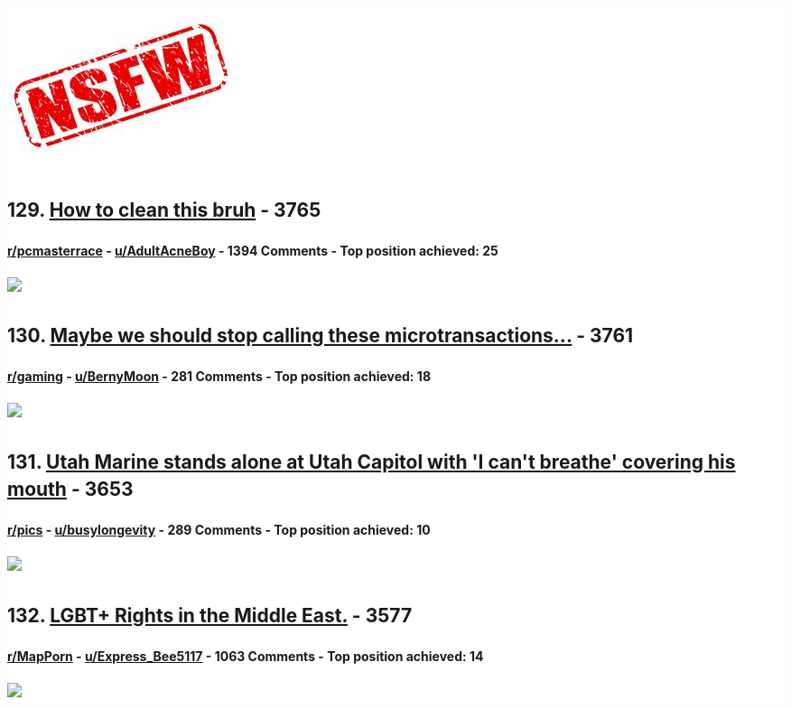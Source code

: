 <a href="https://v.redd.it/trlorjojltmb1"><img src="https://github.com/mgerb/top-of-reddit/raw/master/nsfw.jpg"></img></a>

## 129. [How to clean this bruh](http://reddit.com/r/pcmasterrace/comments/16caye4/how_to_clean_this_bruh/) - 3765
#### [r/pcmasterrace](http://reddit.com/r/pcmasterrace) - [u/AdultAcneBoy](http://reddit.com/u/AdultAcneBoy) - 1394 Comments - Top position achieved: 25

<a href="https://i.redd.it/tz6ui8efusmb1.jpg"><img src="https://b.thumbs.redditmedia.com/IzsdhdJStazdQcv6uSk_z8e9-0Wu3zeL1IIrCkKLueM.jpg"></img></a>

## 130. [Maybe we should stop calling these microtransactions...](http://reddit.com/r/gaming/comments/16ccaum/maybe_we_should_stop_calling_these/) - 3761
#### [r/gaming](http://reddit.com/r/gaming) - [u/BernyMoon](http://reddit.com/u/BernyMoon) - 281 Comments - Top position achieved: 18

<a href="https://i.redd.it/xfszrpry8tmb1.png"><img src="https://b.thumbs.redditmedia.com/orQnQ1jPC-o3DUeAkLAgb1pPkNmPSzjRt4nU5J3IvtU.jpg"></img></a>

## 131. [Utah Marine stands alone at Utah Capitol with 'I can't breathe' covering his mouth](http://reddit.com/r/pics/comments/16cvqjx/utah_marine_stands_alone_at_utah_capitol_with_i/) - 3653
#### [r/pics](http://reddit.com/r/pics) - [u/busylongevity](http://reddit.com/u/busylongevity) - 289 Comments - Top position achieved: 10

<a href="https://i.redd.it/7diy76k5gxmb1.jpg"><img src="https://a.thumbs.redditmedia.com/1ymaW4xMCuyXnJP_EpOtMGwlTjyC-kv2b8J_F6m2IZ0.jpg"></img></a>

## 132. [LGBT+ Rights in the Middle East.](http://reddit.com/r/MapPorn/comments/16c8yei/lgbt_rights_in_the_middle_east/) - 3577
#### [r/MapPorn](http://reddit.com/r/MapPorn) - [u/Express_Bee5117](http://reddit.com/u/Express_Bee5117) - 1063 Comments - Top position achieved: 14

<a href="https://i.redd.it/gtb21pq18smb1.png"><img src="https://b.thumbs.redditmedia.com/2AEXdegeOAD72kjDH1vcjOkAIEA45IjxkC8V4VCaqXg.jpg"></img></a>
